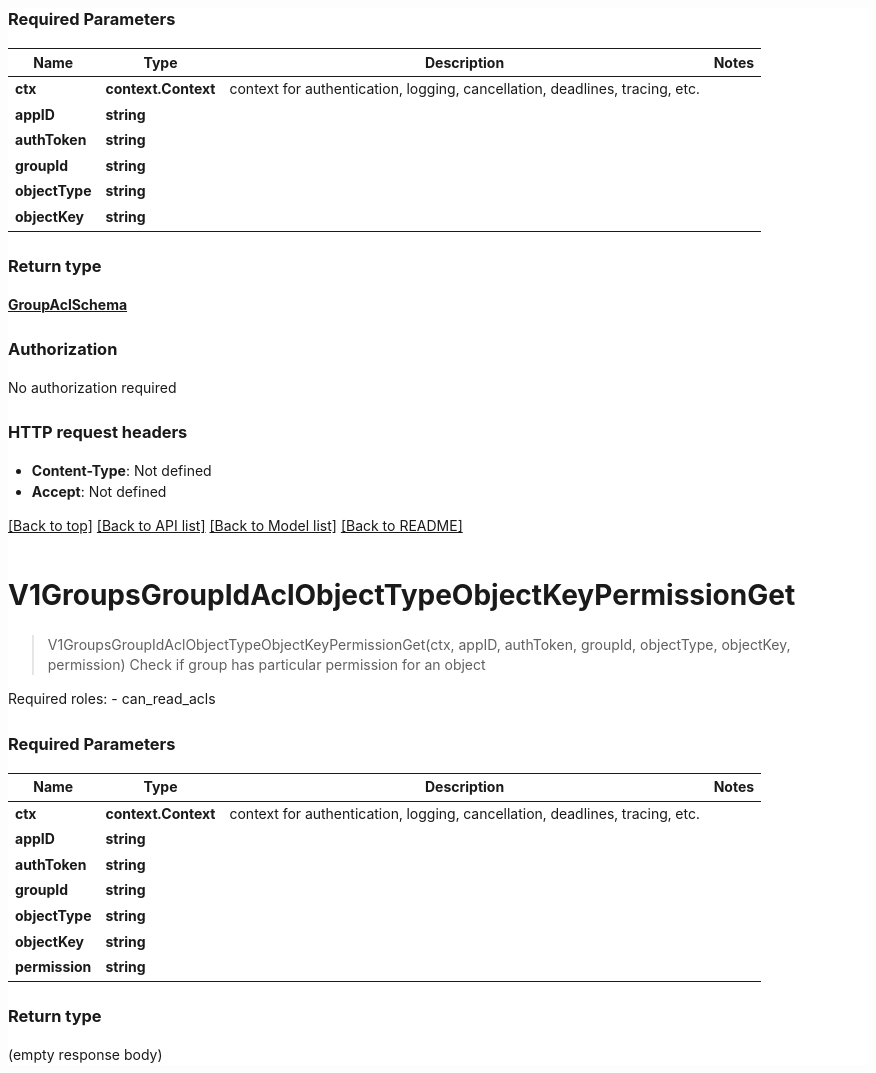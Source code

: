 ### Required Parameters

Name | Type | Description  | Notes
------------- | ------------- | ------------- | -------------
 **ctx** | **context.Context** | context for authentication, logging, cancellation, deadlines, tracing, etc.
  **appID** | **string**|  | 
  **authToken** | **string**|  | 
  **groupId** | **string**|  | 
  **objectType** | **string**|  | 
  **objectKey** | **string**|  | 

### Return type

[**GroupAclSchema**](GroupACLSchema.md)

### Authorization

No authorization required

### HTTP request headers

 - **Content-Type**: Not defined
 - **Accept**: Not defined

[[Back to top]](#) [[Back to API list]](../README.md#documentation-for-api-endpoints) [[Back to Model list]](../README.md#documentation-for-models) [[Back to README]](../README.md)

# **V1GroupsGroupIdAclObjectTypeObjectKeyPermissionGet**
> V1GroupsGroupIdAclObjectTypeObjectKeyPermissionGet(ctx, appID, authToken, groupId, objectType, objectKey, permission)
Check if group has particular permission for an object

 Required roles:  - can_read_acls

### Required Parameters

Name | Type | Description  | Notes
------------- | ------------- | ------------- | -------------
 **ctx** | **context.Context** | context for authentication, logging, cancellation, deadlines, tracing, etc.
  **appID** | **string**|  | 
  **authToken** | **string**|  | 
  **groupId** | **string**|  | 
  **objectType** | **string**|  | 
  **objectKey** | **string**|  | 
  **permission** | **string**|  | 

### Return type

 (empty response body)
